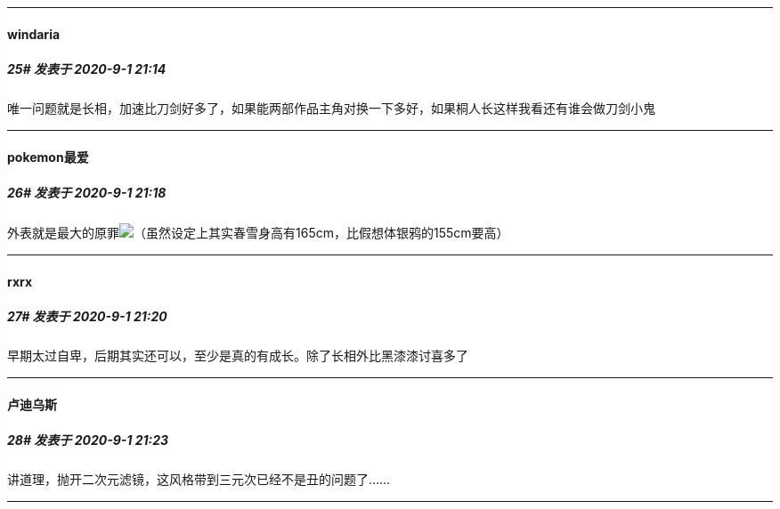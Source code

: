 





-----

####  windaria  
##### 25#       发表于 2020-9-1 21:14




唯一问题就是长相，加速比刀剑好多了，如果能两部作品主角对换一下多好，如果桐人长这样我看还有谁会做刀剑小鬼







-----

####  pokemon最爱  
##### 26#       发表于 2020-9-1 21:18




外表就是最大的原罪<img src="https://static.saraba1st.com/image/smiley/face2017/067.png" referrerpolicy="no-referrer">（虽然设定上其实春雪身高有165cm，比假想体银鸦的155cm要高）







-----

####  rxrx  
##### 27#       发表于 2020-9-1 21:20




早期太过自卑，后期其实还可以，至少是真的有成长。除了长相外比黑漆漆讨喜多了







-----

####  卢迪乌斯  
##### 28#       发表于 2020-9-1 21:23




讲道理，抛开二次元滤镜，这风格带到三元次已经不是丑的问题了……







-----
